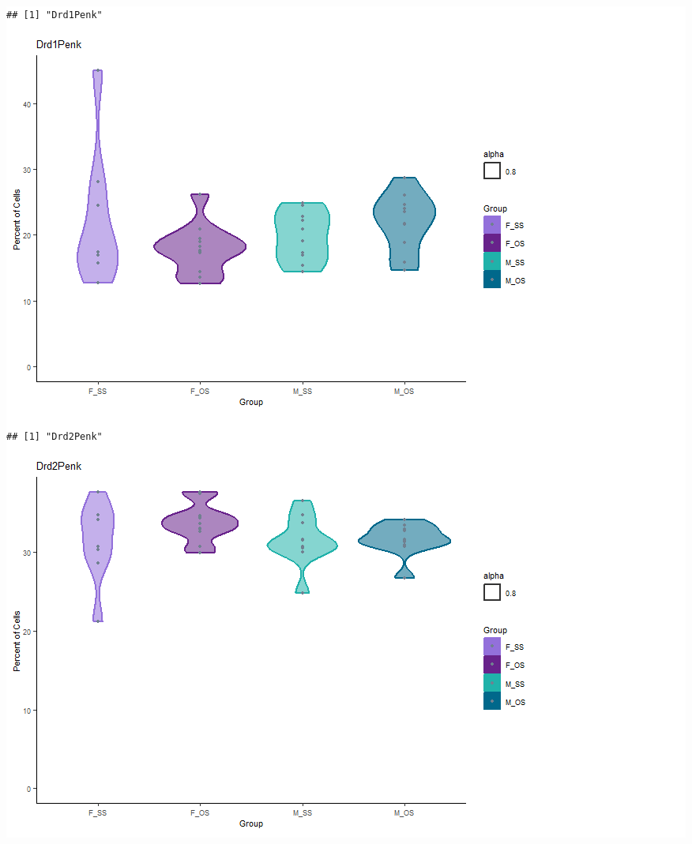     ## [1] "Drd1Penk"

![](UMAP_clustering_files/figure-gfm/unnamed-chunk-14-3.png)

    ## [1] "Drd2Penk"

![](UMAP_clustering_files/figure-gfm/unnamed-chunk-14-4.png)
